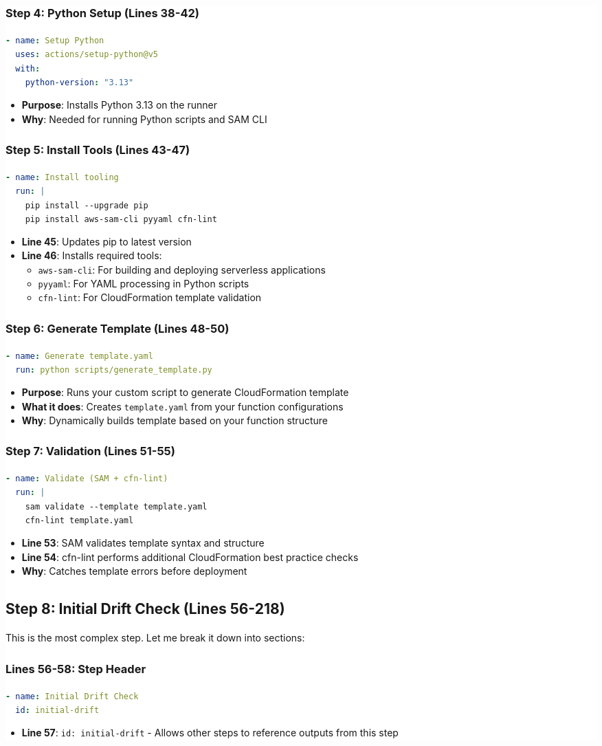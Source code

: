 ### Step 4: Python Setup (Lines 38-42)
```yaml
- name: Setup Python
  uses: actions/setup-python@v5
  with:
    python-version: "3.13"
```
- **Purpose**: Installs Python 3.13 on the runner
- **Why**: Needed for running Python scripts and SAM CLI

### Step 5: Install Tools (Lines 43-47)
```yaml
- name: Install tooling
  run: |
    pip install --upgrade pip
    pip install aws-sam-cli pyyaml cfn-lint
```
- **Line 45**: Updates pip to latest version
- **Line 46**: Installs required tools:
  - `aws-sam-cli`: For building and deploying serverless applications
  - `pyyaml`: For YAML processing in Python scripts
  - `cfn-lint`: For CloudFormation template validation

### Step 6: Generate Template (Lines 48-50)
```yaml
- name: Generate template.yaml
  run: python scripts/generate_template.py
```
- **Purpose**: Runs your custom script to generate CloudFormation template
- **What it does**: Creates `template.yaml` from your function configurations
- **Why**: Dynamically builds template based on your function structure

### Step 7: Validation (Lines 51-55)
```yaml
- name: Validate (SAM + cfn-lint)
  run: |
    sam validate --template template.yaml
    cfn-lint template.yaml
```
- **Line 53**: SAM validates template syntax and structure
- **Line 54**: cfn-lint performs additional CloudFormation best practice checks
- **Why**: Catches template errors before deployment

## Step 8: Initial Drift Check (Lines 56-218)

This is the most complex step. Let me break it down into sections:

### Lines 56-58: Step Header
```yaml
- name: Initial Drift Check
  id: initial-drift
```
- **Line 57**: `id: initial-drift` - Allows other steps to reference outputs from this step
